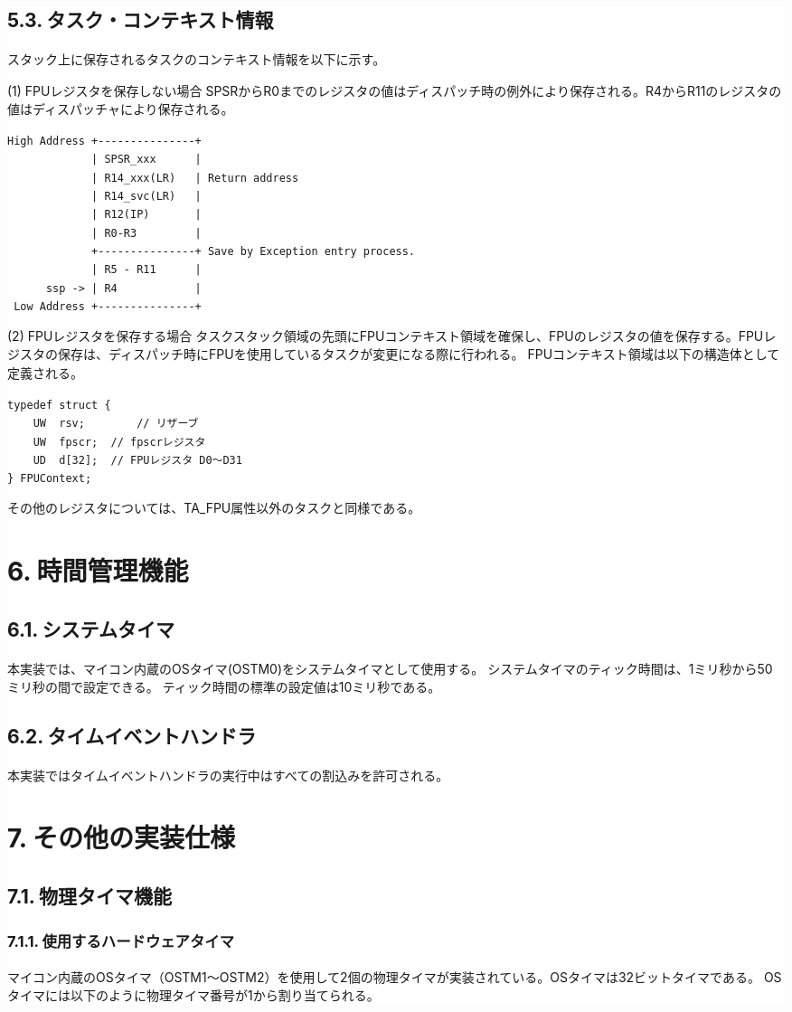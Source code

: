 ## 5.3. タスク・コンテキスト情報
スタック上に保存されるタスクのコンテキスト情報を以下に示す。

(1) FPUレジスタを保存しない場合
SPSRからR0までのレジスタの値はディスパッチ時の例外により保存される。R4からR11のレジスタの値はディスパッチャにより保存される。
```
High Address +---------------+
             | SPSR_xxx      |
             | R14_xxx(LR)   | Return address
             | R14_svc(LR)   |
             | R12(IP)       |
             | R0-R3         |
             +---------------+ Save by Exception entry process.
             | R5 - R11      |
      ssp -> | R4            |
 Low Address +---------------+
```

(2) FPUレジスタを保存する場合
タスクスタック領域の先頭にFPUコンテキスト領域を確保し、FPUのレジスタの値を保存する。FPUレジスタの保存は、ディスパッチ時にFPUを使用しているタスクが変更になる際に行われる。
FPUコンテキスト領域は以下の構造体として定義される。
```
typedef struct {
	UW	rsv;		// リザーブ
	UW	fpscr;	// fpscrレジスタ
	UD	d[32];	// FPUレジスタ D0～D31
} FPUContext;
```
その他のレジスタについては、TA_FPU属性以外のタスクと同様である。

<div class="page"/>

# 6. 時間管理機能
## 6.1. システムタイマ
本実装では、マイコン内蔵のOSタイマ(OSTM0)をシステムタイマとして使用する。
システムタイマのティック時間は、1ミリ秒から50ミリ秒の間で設定できる。
ティック時間の標準の設定値は10ミリ秒である。

## 6.2. タイムイベントハンドラ
本実装ではタイムイベントハンドラの実行中はすべての割込みを許可される。

<div class="page"/>

# 7. その他の実装仕様
## 7.1. 物理タイマ機能
### 7.1.1. 使用するハードウェアタイマ
マイコン内蔵のOSタイマ（OSTM1～OSTM2）を使用して2個の物理タイマが実装されている。OSタイマは32ビットタイマである。
OSタイマには以下のように物理タイマ番号が1から割り当てられる。

